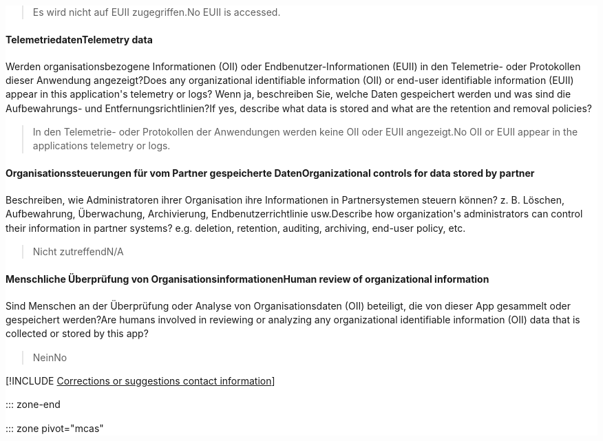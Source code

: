><span data-ttu-id="2e9d0-144">Es wird nicht auf EUII zugegriffen.</span><span class="sxs-lookup"><span data-stu-id="2e9d0-144">No EUII is accessed.</span></span>


#### <a name="telemetry-data"></a><span data-ttu-id="2e9d0-145">Telemetriedaten</span><span class="sxs-lookup"><span data-stu-id="2e9d0-145">Telemetry data</span></span>

<span data-ttu-id="2e9d0-146">Werden organisationsbezogene Informationen (OII) oder Endbenutzer-Informationen (EUII) in den Telemetrie- oder Protokollen dieser Anwendung angezeigt?</span><span class="sxs-lookup"><span data-stu-id="2e9d0-146">Does any organizational identifiable information (OII) or end-user identifiable information (EUII) appear in this application's telemetry or logs?</span></span> <span data-ttu-id="2e9d0-147">Wenn ja, beschreiben Sie, welche Daten gespeichert werden und was sind die Aufbewahrungs- und Entfernungsrichtlinien?</span><span class="sxs-lookup"><span data-stu-id="2e9d0-147">If yes, describe what data is stored and what are the retention and removal policies?</span></span>

><span data-ttu-id="2e9d0-148">In den Telemetrie- oder Protokollen der Anwendungen werden keine OII oder EUII angezeigt.</span><span class="sxs-lookup"><span data-stu-id="2e9d0-148">No OII or EUII appear in the applications telemetry or logs.</span></span>

#### <a name="organizational-controls-for-data-stored-by-partner"></a><span data-ttu-id="2e9d0-149">Organisationssteuerungen für vom Partner gespeicherte Daten</span><span class="sxs-lookup"><span data-stu-id="2e9d0-149">Organizational controls for data stored by partner</span></span>

<span data-ttu-id="2e9d0-150">Beschreiben, wie Administratoren ihrer Organisation ihre Informationen in Partnersystemen steuern können? z. B. Löschen, Aufbewahrung, Überwachung, Archivierung, Endbenutzerrichtlinie usw.</span><span class="sxs-lookup"><span data-stu-id="2e9d0-150">Describe how organization's administrators can control their information in partner systems? e.g. deletion, retention, auditing, archiving, end-user policy, etc.</span></span>

><span data-ttu-id="2e9d0-151">Nicht zutreffend</span><span class="sxs-lookup"><span data-stu-id="2e9d0-151">N/A</span></span>

#### <a name="human-review-of-organizational-information"></a><span data-ttu-id="2e9d0-152">Menschliche Überprüfung von Organisationsinformationen</span><span class="sxs-lookup"><span data-stu-id="2e9d0-152">Human review of organizational information</span></span>

<span data-ttu-id="2e9d0-153">Sind Menschen an der Überprüfung oder Analyse von Organisationsdaten (OII) beteiligt, die von dieser App gesammelt oder gespeichert werden?</span><span class="sxs-lookup"><span data-stu-id="2e9d0-153">Are humans involved in reviewing or analyzing any organizational identifiable information (OII) data that is collected or stored by this app?</span></span>

><span data-ttu-id="2e9d0-154">Nein</span><span class="sxs-lookup"><span data-stu-id="2e9d0-154">No</span></span>

[!INCLUDE [Corrections or suggestions contact information](../includes/corrections-or-suggestions.md)]

::: zone-end

::: zone pivot="mcas"
